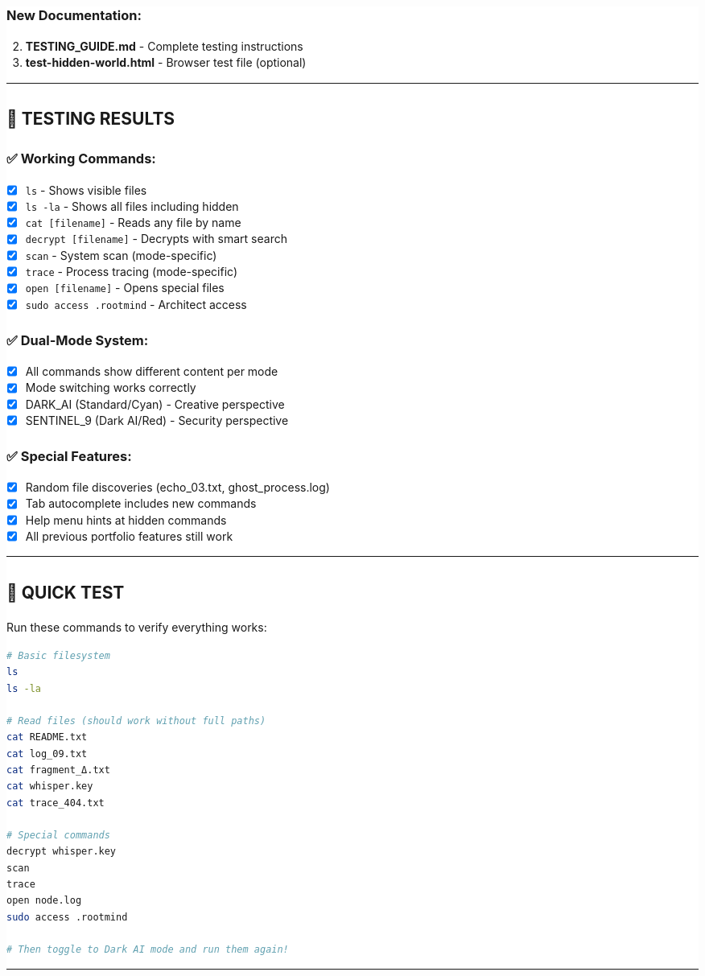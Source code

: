 ### New Documentation:
2. **TESTING_GUIDE.md** - Complete testing instructions
3. **test-hidden-world.html** - Browser test file (optional)

---

## 🧪 TESTING RESULTS

### ✅ Working Commands:
- [x] `ls` - Shows visible files
- [x] `ls -la` - Shows all files including hidden
- [x] `cat [filename]` - Reads any file by name
- [x] `decrypt [filename]` - Decrypts with smart search
- [x] `scan` - System scan (mode-specific)
- [x] `trace` - Process tracing (mode-specific)
- [x] `open [filename]` - Opens special files
- [x] `sudo access .rootmind` - Architect access

### ✅ Dual-Mode System:
- [x] All commands show different content per mode
- [x] Mode switching works correctly
- [x] DARK_AI (Standard/Cyan) - Creative perspective
- [x] SENTINEL_9 (Dark AI/Red) - Security perspective

### ✅ Special Features:
- [x] Random file discoveries (echo_03.txt, ghost_process.log)
- [x] Tab autocomplete includes new commands
- [x] Help menu hints at hidden commands
- [x] All previous portfolio features still work

---

## 🎯 QUICK TEST

Run these commands to verify everything works:

```bash
# Basic filesystem
ls
ls -la

# Read files (should work without full paths)
cat README.txt
cat log_09.txt
cat fragment_Δ.txt
cat whisper.key
cat trace_404.txt

# Special commands
decrypt whisper.key
scan
trace
open node.log
sudo access .rootmind

# Then toggle to Dark AI mode and run them again!
```

---